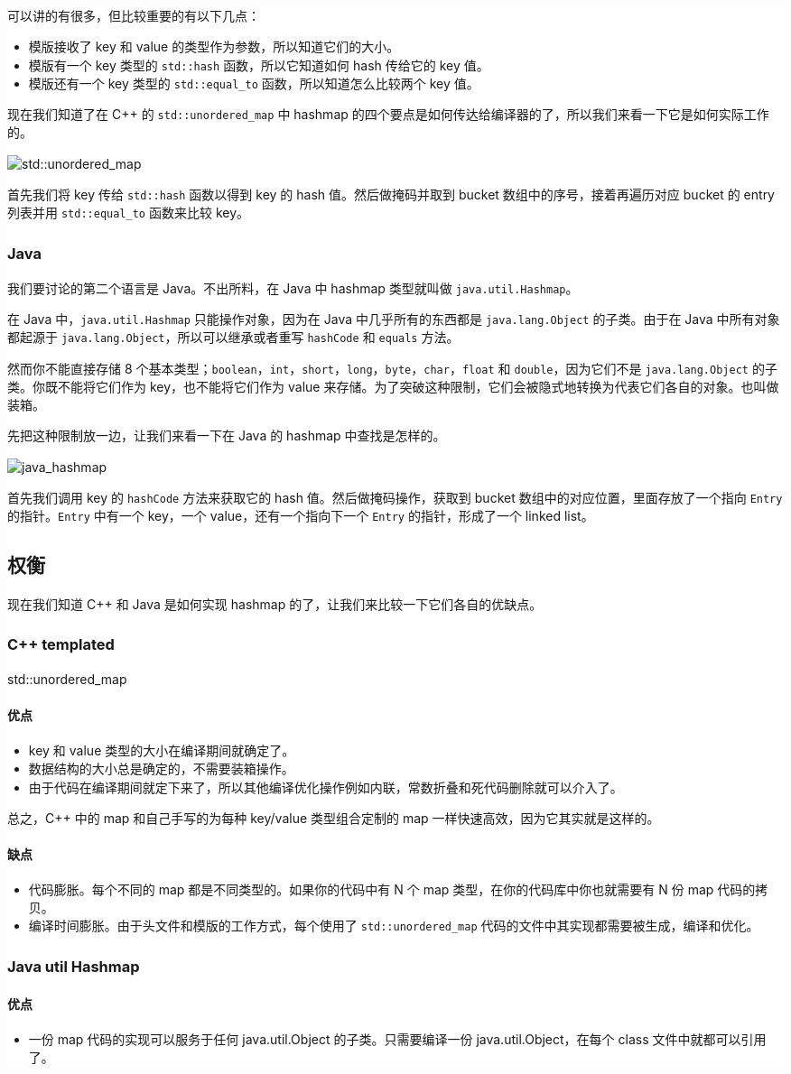 可以讲的有很多，但比较重要的有以下几点：

- 模版接收了 key 和 value 的类型作为参数，所以知道它们的大小。
- 模版有一个 key 类型的 `std::hash` 函数，所以它知道如何 hash 传给它的 key 值。
- 模版还有一个 key 类型的 `std::equal_to` 函数，所以知道怎么比较两个 key 值。

现在我们知道了在 C++ 的 `std::unordered_map` 中 hashmap 的四个要点是如何传达给编译器的了，所以我们来看一下它是如何实际工作的。

![std::unordered_map](https://user-gold-cdn.xitu.io/2018/6/29/1644962e4cbc28d1?imageView2/0/w/1280/h/960/format/webp/ignore-error/1)

首先我们将 key 传给 `std::hash` 函数以得到 key 的 hash 值。然后做掩码并取到 bucket 数组中的序号，接着再遍历对应 bucket 的 entry 列表并用 `std::equal_to` 函数来比较 key。

### Java

我们要讨论的第二个语言是 Java。不出所料，在 Java 中 hashmap 类型就叫做 `java.util.Hashmap`。

在 Java 中，`java.util.Hashmap` 只能操作对象，因为在 Java 中几乎所有的东西都是 `java.lang.Object` 的子类。由于在 Java 中所有对象都起源于 `java.lang.Object`，所以可以继承或者重写 `hashCode` 和 `equals` 方法。

然而你不能直接存储 8 个基本类型；`boolean`，`int`，`short`，`long`，`byte`，`char`，`float` 和 `double`，因为它们不是 `java.lang.Object` 的子类。你既不能将它们作为 key，也不能将它们作为 value 来存储。为了突破这种限制，它们会被隐式地转换为代表它们各自的对象。也叫做装箱。

先把这种限制放一边，让我们来看一下在 Java 的 hashmap 中查找是怎样的。

![java_hashmap](https://user-gold-cdn.xitu.io/2018/6/29/1644962ee2008db9?imageView2/0/w/1280/h/960/format/webp/ignore-error/1)

首先我们调用 key 的 `hashCode` 方法来获取它的 hash 值。然后做掩码操作，获取到 bucket 数组中的对应位置，里面存放了一个指向 `Entry` 的指针。`Entry` 中有一个 key，一个 value，还有一个指向下一个 `Entry` 的指针，形成了一个 linked list。

## 权衡

现在我们知道 C++ 和 Java 是如何实现 hashmap 的了，让我们来比较一下它们各自的优缺点。

### C++ templated

std::unordered_map

#### 优点

- key 和 value 类型的大小在编译期间就确定了。
- 数据结构的大小总是确定的，不需要装箱操作。
- 由于代码在编译期间就定下来了，所以其他编译优化操作例如内联，常数折叠和死代码删除就可以介入了。

总之，C++ 中的 map 和自己手写的为每种 key/value 类型组合定制的 map 一样快速高效，因为它其实就是这样的。

#### 缺点

- 代码膨胀。每个不同的 map 都是不同类型的。如果你的代码中有 N 个 map 类型，在你的代码库中你也就需要有 N 份 map 代码的拷贝。
- 编译时间膨胀。由于头文件和模版的工作方式，每个使用了 `std::unordered_map` 代码的文件中其实现都需要被生成，编译和优化。

### Java util Hashmap

#### 优点

- 一份 map 代码的实现可以服务于任何 java.util.Object 的子类。只需要编译一份 java.util.Object，在每个 class 文件中就都可以引用了。
